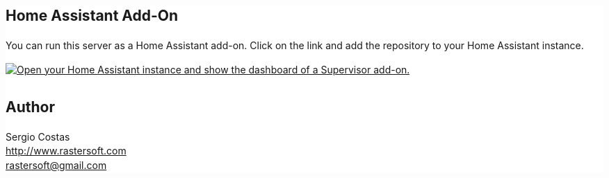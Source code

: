 ## Home Assistant Add-On

You can run this server as a Home Assistant add-on. Click on the link and add
the repository to your Home Assistant instance.

[![Open your Home Assistant instance and show the dashboard of a Supervisor add-on.](https://my.home-assistant.io/badges/supervisor_addon.svg)](https://my.home-assistant.io/redirect/supervisor_addon/?repository_url=https%3A%2F%2Fgithub.com%2Fjmservera%2Fjm-hassio-addons&addon=Open+Do%C3%B1ita)

## Author

Sergio Costas  
http://www.rastersoft.com  
rastersoft@gmail.com  
